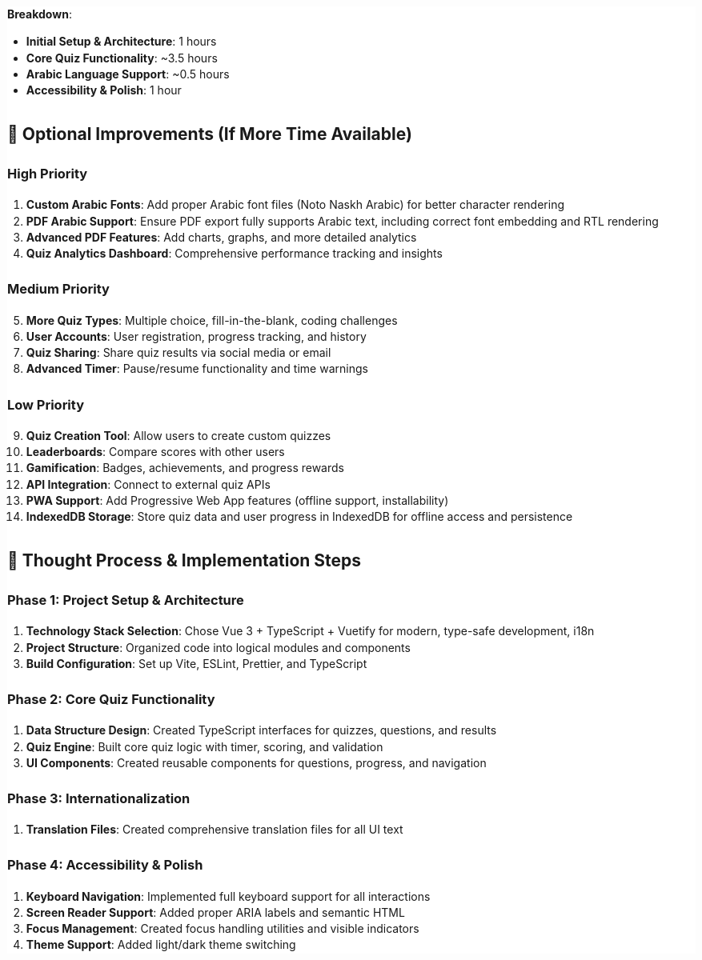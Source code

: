 **Breakdown**:
- **Initial Setup & Architecture**: 1 hours
- **Core Quiz Functionality**: ~3.5 hours
- **Arabic Language Support**: ~0.5 hours
- **Accessibility & Polish**: 1 hour

## 🔮 Optional Improvements (If More Time Available)

### High Priority
1. **Custom Arabic Fonts**: Add proper Arabic font files (Noto Naskh Arabic) for better character rendering
2. **PDF Arabic Support**: Ensure PDF export fully supports Arabic text, including correct font embedding and RTL rendering
3. **Advanced PDF Features**: Add charts, graphs, and more detailed analytics
4. **Quiz Analytics Dashboard**: Comprehensive performance tracking and insights

### Medium Priority
5. **More Quiz Types**: Multiple choice, fill-in-the-blank, coding challenges
6. **User Accounts**: User registration, progress tracking, and history
7. **Quiz Sharing**: Share quiz results via social media or email
8. **Advanced Timer**: Pause/resume functionality and time warnings

### Low Priority
9. **Quiz Creation Tool**: Allow users to create custom quizzes
10. **Leaderboards**: Compare scores with other users
11. **Gamification**: Badges, achievements, and progress rewards
12. **API Integration**: Connect to external quiz APIs
13. **PWA Support**: Add Progressive Web App features (offline support, installability)
14. **IndexedDB Storage**: Store quiz data and user progress in IndexedDB for offline access and persistence

## 🧠 Thought Process & Implementation Steps

### Phase 1: Project Setup & Architecture
1. **Technology Stack Selection**: Chose Vue 3 + TypeScript + Vuetify for modern, type-safe development, i18n
2. **Project Structure**: Organized code into logical modules and components
3. **Build Configuration**: Set up Vite, ESLint, Prettier, and TypeScript

### Phase 2: Core Quiz Functionality
1. **Data Structure Design**: Created TypeScript interfaces for quizzes, questions, and results
2. **Quiz Engine**: Built core quiz logic with timer, scoring, and validation
3. **UI Components**: Created reusable components for questions, progress, and navigation

### Phase 3: Internationalization
1. **Translation Files**: Created comprehensive translation files for all UI text

### Phase 4: Accessibility & Polish
1. **Keyboard Navigation**: Implemented full keyboard support for all interactions
2. **Screen Reader Support**: Added proper ARIA labels and semantic HTML
3. **Focus Management**: Created focus handling utilities and visible indicators
4. **Theme Support**: Added light/dark theme switching
